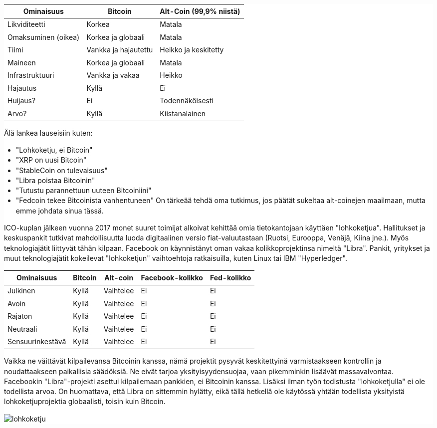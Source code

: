 
| Ominaisuus       | Bitcoin                  | Alt-Coin (99,9% niistä)  |
| ---------------- | ------------------------ | ------------------------ |
| Likviditeetti    | Korkea                   | Matala                   |
| Omaksuminen (oikea) | Korkea ja globaali       | Matala                   |
| Tiimi            | Vankka ja hajautettu     | Heikko ja keskitetty     |
| Maineen          | Korkea ja globaali       | Matala                   |
| Infrastruktuuri  | Vankka ja vakaa          | Heikko                   |
| Hajautus         | Kyllä                    | Ei                       |
| Huijaus?         | Ei                       | Todennäköisesti         |
| Arvo?            | Kyllä                    | Kiistanalainen          |

Älä lankea lauseisiin kuten:

- "Lohkoketju, ei Bitcoin"
- "XRP on uusi Bitcoin"
- "StableCoin on tulevaisuus"
- "Libra poistaa Bitcoinin"
- "Tutustu parannettuun uuteen Bitcoiniini"
- "Fedcoin tekee Bitcoinista vanhentuneen"
On tärkeää tehdä oma tutkimus, jos päätät sukeltaa alt-coinejen maailmaan, mutta emme johdata sinua tässä.

ICO-kuplan jälkeen vuonna 2017 monet suuret toimijat alkoivat kehittää omia tietokantojaan käyttäen "lohkoketjua". Hallitukset ja keskuspankit tutkivat mahdollisuutta luoda digitaalinen versio fiat-valuutastaan (Ruotsi, Eurooppa, Venäjä, Kiina jne.). Myös teknologiajätit liittyvät tähän kilpaan. Facebook on käynnistänyt oman vakaa kolikkoprojektinsa nimeltä "Libra". Pankit, yritykset ja muut teknologiajätit kokeilevat "lohkoketjun" vaihtoehtoja ratkaisuilla, kuten Linux tai IBM "Hyperledger".

| Ominaisuus           | Bitcoin | Alt-coin | Facebook-kolikko | Fed-kolikko |
| -------------------- | ------- | -------- | ---------------- | ----------- |
| Julkinen             | Kyllä   | Vaihtelee| Ei               | Ei          |
| Avoin                | Kyllä   | Vaihtelee| Ei               | Ei          |
| Rajaton              | Kyllä   | Vaihtelee| Ei               | Ei          |
| Neutraali            | Kyllä   | Vaihtelee| Ei               | Ei          |
| Sensuurinkestävä     | Kyllä   | Vaihtelee| Ei               | Ei          |

Vaikka ne väittävät kilpailevansa Bitcoinin kanssa, nämä projektit pysyvät keskitettyinä varmistaakseen kontrollin ja noudattaakseen paikallisia säädöksiä. Ne eivät tarjoa yksityisyydensuojaa, vaan pikemminkin lisäävät massavalvontaa. Facebookin "Libra"-projekti asettui kilpailemaan pankkien, ei Bitcoinin kanssa. Lisäksi ilman työn todistusta "lohkoketjulla" ei ole todellista arvoa. On huomattava, että Libra on sittemmin hylätty, eikä tällä hetkellä ole käytössä yhtään todellista yksityistä lohkoketjuprojektia globaalisti, toisin kuin Bitcoin.

![lohkoketju](assets/industry/1.jpeg)
